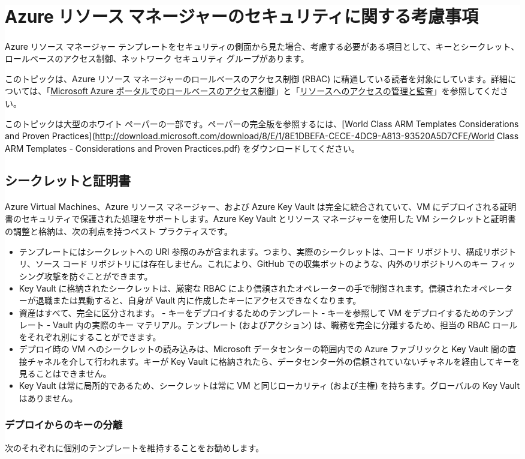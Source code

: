 <properties
	pageTitle="Azure リソース マネージャーのセキュリティに関する考慮事項"
	description="Azure リソース マネージャーでキーとシークレット、ロールベースのアクセス制御、ネットワーク セキュリティ グループを使用してリソースをセキュリティで保護するための推奨方法を示します。"
	services="azure-resource-manager"
	documentationCenter=""
	authors="george-moore"
	manager="georgem"
	editor="tysonn"/>

<tags
	ms.service="azure-resource-manager"
	ms.workload="multiple"
	ms.tgt_pltfrm="na"
	ms.devlang="na"
	ms.topic="article"
	ms.date="08/13/2015"
	ms.author="georgem"/>


# Azure リソース マネージャーのセキュリティに関する考慮事項

Azure リソース マネージャー テンプレートをセキュリティの側面から見た場合、考慮する必要がある項目として、キーとシークレット、ロールベースのアクセス制御、ネットワーク セキュリティ グループがあります。

このトピックは、Azure リソース マネージャーのロールベースのアクセス制御 (RBAC) に精通している読者を対象にしています。詳細については、「[Microsoft Azure ポータルでのロールベースのアクセス制御](role-based-access-control-configure.md)」と「[リソースへのアクセスの管理と監査](resource-group-rbac.md)」を参照してください。

このトピックは大型のホワイト ペーパーの一部です。ペーパーの完全版を参照するには、[World Class ARM Templates Considerations and Proven Practices](http://download.microsoft.com/download/8/E/1/8E1DBEFA-CECE-4DC9-A813-93520A5D7CFE/World Class ARM Templates - Considerations and Proven Practices.pdf) をダウンロードしてください。

## シークレットと証明書

Azure Virtual Machines、Azure リソース マネージャー、および Azure Key Vault は完全に統合されていて、VM にデプロイされる証明書のセキュリティで保護された処理をサポートします。Azure Key Vault とリソース マネージャーを使用した VM シークレットと証明書の調整と格納は、次の利点を持つベスト プラクティスです。

- テンプレートにはシークレットへの URI 参照のみが含まれます。つまり、実際のシークレットは、コード リポジトリ、構成リポジトリ、ソース コード リポジトリには存在しません。これにより、GitHub での収集ボットのような、内外のリポジトリへのキー フィッシング攻撃を防ぐことができます。
- Key Vault に格納されたシークレットは、厳密な RBAC により信頼されたオペレーターの手で制御されます。信頼されたオペレーターが退職または異動すると、自身が Vault 内に作成したキーにアクセスできなくなります。
- 資産はすべて、完全に区分されます。
      - キーをデプロイするためのテンプレート 
      - キーを参照して VM をデプロイするためのテンプレート 
      - Vault 内の実際のキー マテリアル。テンプレート (およびアクション) は、職務を完全に分離するため、担当の RBAC ロールをそれぞれ別にすることができます。
- デプロイ時の VM へのシークレットの読み込みは、Microsoft データセンターの範囲内での Azure ファブリックと Key Vault 間の直接チャネルを介して行われます。キーが Key Vault に格納されたら、データセンター外の信頼されていないチャネルを経由してキーを見ることはできません。  
- Key Vault は常に局所的であるため、シークレットは常に VM と同じローカリティ (および主権) を持ちます。グローバルの Key Vault はありません。

### デプロイからのキーの分離

次のそれぞれに個別のテンプレートを維持することをお勧めします。
